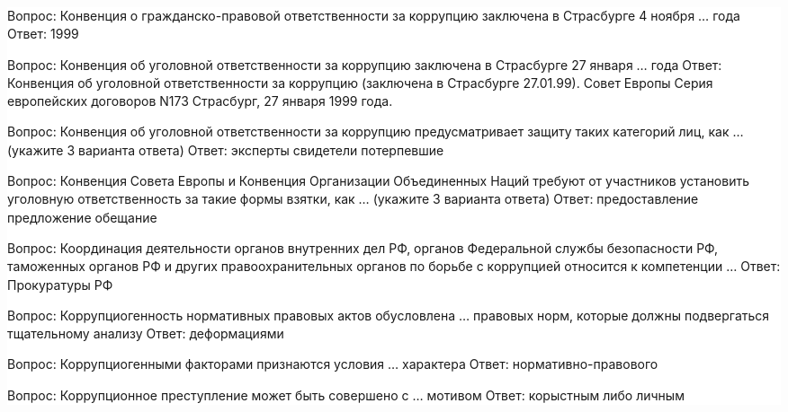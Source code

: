 

Вопрос:
Конвенция о гражданско-правовой ответственности за коррупцию заключена в Страсбурге 4 ноября … года
Ответ:
1999



Вопрос:
Конвенция об уголовной ответственности за коррупцию заключена в Страсбурге 27 января … года
Ответ:
Конвенция об уголовной ответственности за коррупцию (заключена в Страсбурге 27.01.99). Совет Европы Серия европейских договоров N173 Страсбург, 27 января 1999 года.



Вопрос:
Конвенция об уголовной ответственности за коррупцию предусматривает защиту таких категорий лиц, как … (укажите 3 варианта ответа)
Ответ:
эксперты свидетели потерпевшие



Вопрос:
Конвенция Совета Европы и Конвенция Организации Объединенных Наций требуют от участников установить уголовную ответственность за такие формы взятки, как … (укажите 3 варианта ответа)
Ответ:
предоставление предложение обещание



Вопрос:
Координация деятельности органов внутренних дел РФ, органов Федеральной службы безопасности РФ, таможенных органов РФ и других правоохранительных органов по борьбе с коррупцией относится к компетенции …
Ответ:
Прокуратуры РФ



Вопрос:
Коррупциогенность нормативных правовых актов обусловлена … правовых норм, которые должны подвергаться тщательному анализу
Ответ:
деформациями



Вопрос:
Коррупциогенными факторами признаются условия … характера
Ответ:
нормативно-правового



Вопрос:
Коррупционное преступление может быть совершено с … мотивом
Ответ:
корыстным либо личным
